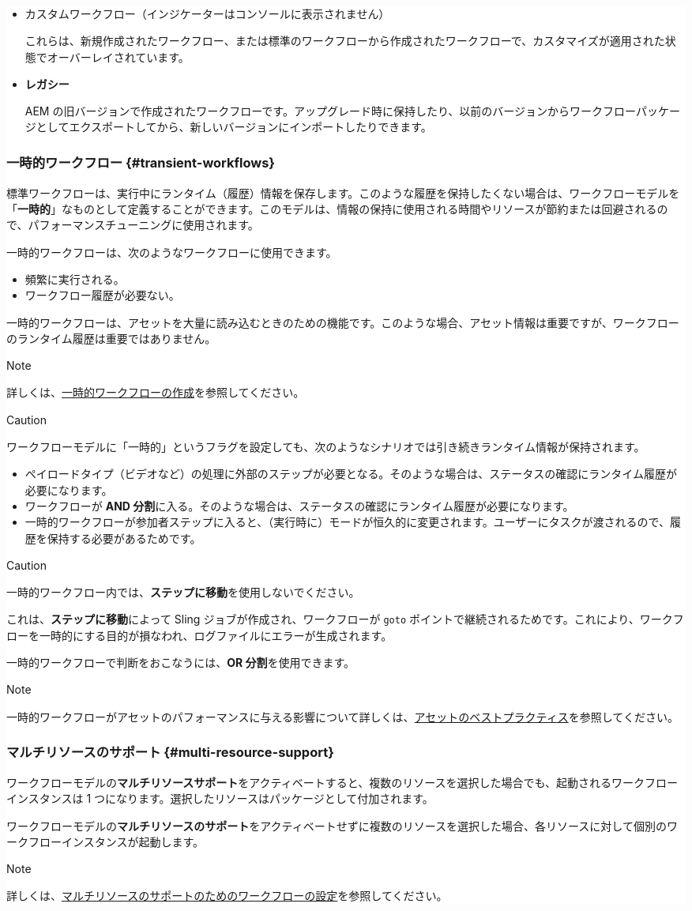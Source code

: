 * カスタムワークフロー（インジケーターはコンソールに表示されません）

   これらは、新規作成されたワークフロー、または標準のワークフローから作成されたワークフローで、カスタマイズが適用された状態でオーバーレイされています。

* **レガシー**

   AEM の旧バージョンで作成されたワークフローです。アップグレード時に保持したり、以前のバージョンからワークフローパッケージとしてエクスポートしてから、新しいバージョンにインポートしたりできます。

### 一時的ワークフロー {#transient-workflows}

標準ワークフローは、実行中にランタイム（履歴）情報を保存します。このような履歴を保持したくない場合は、ワークフローモデルを「**一時的**」なものとして定義することができます。このモデルは、情報の保持に使用される時間やリソースが節約または回避されるので、パフォーマンスチューニングに使用されます。

一時的ワークフローは、次のようなワークフローに使用できます。

* 頻繁に実行される。
* ワークフロー履歴が必要ない。

一時的ワークフローは、アセットを大量に読み込むときのための機能です。このような場合、アセット情報は重要ですが、ワークフローのランタイム履歴は重要ではありません。

>[!NOTE]
>
>詳しくは、[一時的ワークフローの作成](/help/sites-developing/workflows-models.md#creating-a-transient-workflow)を参照してください。

>[!CAUTION]
>
>ワークフローモデルに「一時的」というフラグを設定しても、次のようなシナリオでは引き続きランタイム情報が保持されます。
>
>* ペイロードタイプ（ビデオなど）の処理に外部のステップが必要となる。そのような場合は、ステータスの確認にランタイム履歴が必要になります。
>* ワークフローが **AND 分割**&#x200B;に入る。そのような場合は、ステータスの確認にランタイム履歴が必要になります。
>* 一時的ワークフローが参加者ステップに入ると、（実行時に）モードが恒久的に変更されます。ユーザーにタスクが渡されるので、履歴を保持する必要があるためです。
>


>[!CAUTION]
>
>一時的ワークフロー内では、**ステップに移動**&#x200B;を使用しないでください。
>
>これは、**ステップに移動**&#x200B;によって Sling ジョブが作成され、ワークフローが `goto` ポイントで継続されるためです。これにより、ワークフローを一時的にする目的が損なわれ、ログファイルにエラーが生成されます。
>
>一時的ワークフローで判断をおこなうには、**OR 分割**&#x200B;を使用できます。

>[!NOTE]
>
>一時的ワークフローがアセットのパフォーマンスに与える影響について詳しくは、[アセットのベストプラクティス](/help/assets/performance-tuning-guidelines.md#transient-workflows)を参照してください。

### マルチリソースのサポート {#multi-resource-support}

ワークフローモデルの&#x200B;**マルチリソースサポート**&#x200B;をアクティベートすると、複数のリソースを選択した場合でも、起動されるワークフローインスタンスは 1 つになります。選択したリソースはパッケージとして付加されます。

ワークフローモデルの&#x200B;**マルチリソースのサポート**&#x200B;をアクティベートせずに複数のリソースを選択した場合、各リソースに対して個別のワークフローインスタンスが起動します。

>[!NOTE]
>
>詳しくは、[マルチリソースのサポートのためのワークフローの設定](/help/sites-developing/workflows-models.md#configuring-a-workflow-for-multi-resource-support)を参照してください。
